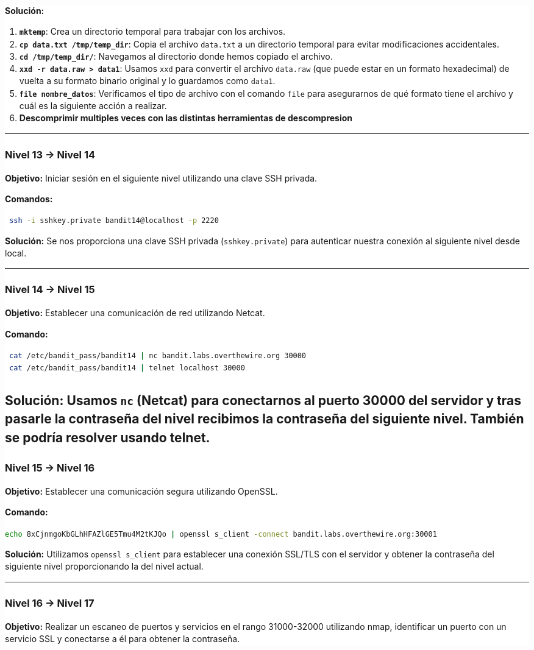 **Solución:**
1. **`mktemp`**: Crea un directorio temporal para trabajar con los archivos.
2. **`cp data.txt /tmp/temp_dir`**: Copia el archivo `data.txt` a un directorio temporal para evitar modificaciones accidentales.
3. **`cd /tmp/temp_dir/`**: Navegamos al directorio donde hemos copiado el archivo.
4. **`xxd -r data.raw > data1`**: Usamos `xxd` para convertir el archivo `data.raw` (que puede estar en un formato hexadecimal) de vuelta a su formato binario original y lo guardamos como `data1`.
5. **`file nombre_datos`**: Verificamos el tipo de archivo con el comando `file` para asegurarnos de qué formato tiene el archivo y cuál es la siguiente acción a realizar.
6. **Descomprimir multiples veces con las distintas herramientas de descompresion**
---

### **Nivel 13 -> Nivel 14**
**Objetivo:** Iniciar sesión en el siguiente nivel utilizando una clave SSH privada.

**Comandos:**
```bash
 ssh -i sshkey.private bandit14@localhost -p 2220
```
**Solución:**
Se nos proporciona una clave SSH privada (`sshkey.private`) para autenticar nuestra conexión al siguiente nivel desde local.

---

### **Nivel 14 -> Nivel 15**
**Objetivo:** Establecer una comunicación de red utilizando Netcat.

**Comando:**
```bash
 cat /etc/bandit_pass/bandit14 | nc bandit.labs.overthewire.org 30000
 cat /etc/bandit_pass/bandit14 | telnet localhost 30000
```
**Solución:**
Usamos `nc` (Netcat) para conectarnos al puerto 30000 del servidor y tras pasarle la contraseña del nivel recibimos la contraseña del siguiente nivel.
También se podría resolver usando telnet.
---

### **Nivel 15 -> Nivel 16**
**Objetivo:** Establecer una comunicación segura utilizando OpenSSL.

**Comando:**
```bash
echo 8xCjnmgoKbGLhHFAZlGE5Tmu4M2tKJQo | openssl s_client -connect bandit.labs.overthewire.org:30001
```
**Solución:**
Utilizamos `openssl s_client` para establecer una conexión SSL/TLS con el servidor y obtener la contraseña del siguiente nivel proporcionando la del nivel actual.

---

### **Nivel 16 -> Nivel 17**
**Objetivo:** Realizar un escaneo de puertos y servicios en el rango 31000-32000 utilizando nmap, identificar un puerto con un servicio SSL y conectarse a él para obtener la contraseña.
